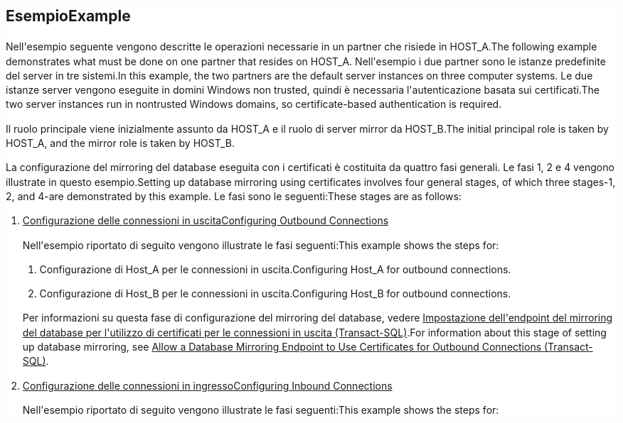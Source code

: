 ##  <a name="example"></a><a name="ExampleH2"></a><span data-ttu-id="4c00f-108">Esempio</span><span class="sxs-lookup"><span data-stu-id="4c00f-108">Example</span></span>  
 <span data-ttu-id="4c00f-109">Nell'esempio seguente vengono descritte le operazioni necessarie in un partner che risiede in HOST_A.</span><span class="sxs-lookup"><span data-stu-id="4c00f-109">The following example demonstrates what must be done on one partner that resides on HOST_A.</span></span> <span data-ttu-id="4c00f-110">Nell'esempio i due partner sono le istanze predefinite del server in tre sistemi.</span><span class="sxs-lookup"><span data-stu-id="4c00f-110">In this example, the two partners are the default server instances on three computer systems.</span></span> <span data-ttu-id="4c00f-111">Le due istanze server vengono eseguite in domini Windows non trusted, quindi è necessaria l'autenticazione basata sui certificati.</span><span class="sxs-lookup"><span data-stu-id="4c00f-111">The two server instances run in nontrusted Windows domains, so certificate-based authentication is required.</span></span>  
  
 <span data-ttu-id="4c00f-112">Il ruolo principale viene inizialmente assunto da HOST_A e il ruolo di server mirror da HOST_B.</span><span class="sxs-lookup"><span data-stu-id="4c00f-112">The initial principal role is taken by HOST_A, and the mirror role is taken by HOST_B.</span></span>  
  
 <span data-ttu-id="4c00f-113">La configurazione del mirroring del database eseguita con i certificati è costituita da quattro fasi generali. Le fasi 1, 2 e 4 vengono illustrate in questo esempio.</span><span class="sxs-lookup"><span data-stu-id="4c00f-113">Setting up database mirroring using certificates involves four general stages, of which three stages-1, 2, and 4-are demonstrated by this example.</span></span> <span data-ttu-id="4c00f-114">Le fasi sono le seguenti:</span><span class="sxs-lookup"><span data-stu-id="4c00f-114">These stages are as follows:</span></span>  
  
1.  [<span data-ttu-id="4c00f-115">Configurazione delle connessioni in uscita</span><span class="sxs-lookup"><span data-stu-id="4c00f-115">Configuring Outbound Connections</span></span>](#ConfiguringOutboundConnections)  
  
     <span data-ttu-id="4c00f-116">Nell'esempio riportato di seguito vengono illustrate le fasi seguenti:</span><span class="sxs-lookup"><span data-stu-id="4c00f-116">This example shows the steps for:</span></span>  
  
    1.  <span data-ttu-id="4c00f-117">Configurazione di Host_A per le connessioni in uscita.</span><span class="sxs-lookup"><span data-stu-id="4c00f-117">Configuring Host_A for outbound connections.</span></span>  
  
    2.  <span data-ttu-id="4c00f-118">Configurazione di Host_B per le connessioni in uscita.</span><span class="sxs-lookup"><span data-stu-id="4c00f-118">Configuring Host_B for outbound connections.</span></span>  
  
     <span data-ttu-id="4c00f-119">Per informazioni su questa fase di configurazione del mirroring del database, vedere [Impostazione dell'endpoint del mirroring del database per l'utilizzo di certificati per le connessioni in uscita &#40;Transact-SQL&#41;](database-mirroring-use-certificates-for-outbound-connections.md).</span><span class="sxs-lookup"><span data-stu-id="4c00f-119">For information about this stage of setting up database mirroring, see [Allow a Database Mirroring Endpoint to Use Certificates for Outbound Connections &#40;Transact-SQL&#41;](database-mirroring-use-certificates-for-outbound-connections.md).</span></span>  
  
2.  [<span data-ttu-id="4c00f-120">Configurazione delle connessioni in ingresso</span><span class="sxs-lookup"><span data-stu-id="4c00f-120">Configuring Inbound Connections</span></span>](#ConfigureInboundConnections)  
  
     <span data-ttu-id="4c00f-121">Nell'esempio riportato di seguito vengono illustrate le fasi seguenti:</span><span class="sxs-lookup"><span data-stu-id="4c00f-121">This example shows the steps for:</span></span>  
  